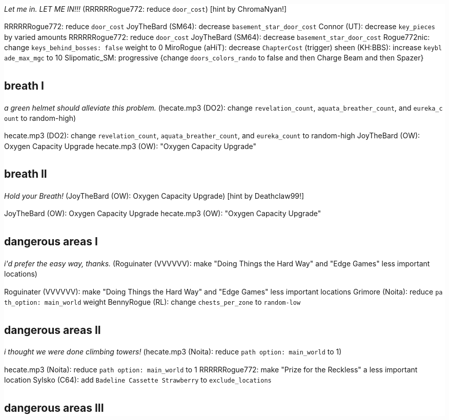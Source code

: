 *Let me in. LET ME IN!!!*
(RRRRRRogue772: reduce `door_cost`) [hint by ChromaNyan!]

RRRRRRogue772: reduce `door_cost`
JoyTheBard (SM64): decrease `basement_star_door_cost`
Connor (UT): decrease `key_pieces` by varied amounts
RRRRRRogue772: reduce `door_cost`
JoyTheBard (SM64): decrease `basement_star_door_cost`
Rogue772nic: change `keys_behind_bosses: false` weight to 0
MiroRogue (aHiT): decrease `ChapterCost` (trigger)
sheen (KH:BBS): increase `keyblade_max_mgc` to 10
Slipomatic_SM: progressive {change `doors_colors_rando` to false and then Charge Beam and then Spazer}

## breath I

*a green helmet should alleviate this problem.*
(hecate.mp3 (DO2): change `revelation_count`, `aquata_breather_count`, and `eureka_count` to random-high)

hecate.mp3 (DO2): change `revelation_count`, `aquata_breather_count`, and `eureka_count` to random-high
JoyTheBard (OW): Oxygen Capacity Upgrade
hecate.mp3 (OW): "Oxygen Capacity Upgrade"

## breath II

*Hold your Breath!*
(JoyTheBard (OW): Oxygen Capacity Upgrade) [hint by Deathclaw99!]

JoyTheBard (OW): Oxygen Capacity Upgrade
hecate.mp3 (OW): "Oxygen Capacity Upgrade"

## dangerous areas I

*i'd prefer the easy way, thanks.*
(Roguinater (VVVVVV): make "Doing Things the Hard Way" and "Edge Games" less important locations)

Roguinater (VVVVVV): make "Doing Things the Hard Way" and "Edge Games" less important locations
Grimore (Noita): reduce `path_option: main_world` weight
BennyRogue (RL): change `chests_per_zone` to `random-low`

## dangerous areas II

*i thought we were done climbing towers!*
(hecate.mp3 (Noita): reduce `path option: main_world` to 1)

hecate.mp3 (Noita): reduce `path option: main_world` to 1
RRRRRRogue772: make "Prize for the Reckless" a less important location
Sylsko (C64): add `Badeline Cassette Strawberry` to `exclude_locations`

## dangerous areas III
